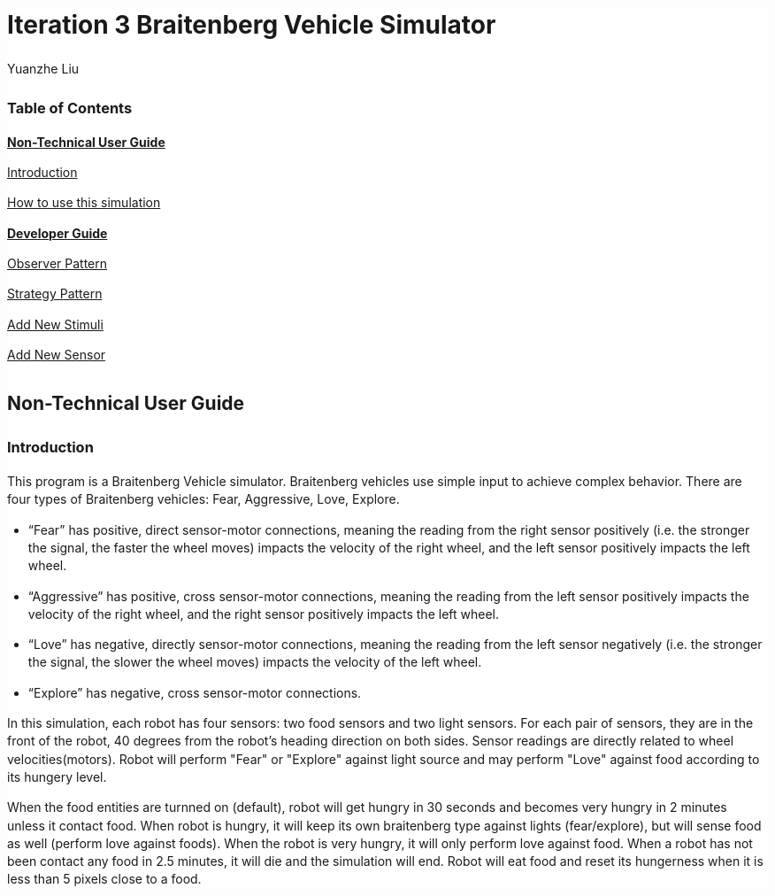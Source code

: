 # Iteration 3 Braitenberg Vehicle Simulator

Yuanzhe Liu

### Table of Contents

[**Non-Technical User Guide**](#non-technical-user-guide)

[Introduction](#introduction)

[How to use this simulation](#how-to-use-this-simulation)

[**Developer Guide**](#developer-guide)

[Observer Pattern](#observer-pattern)

[Strategy Pattern](#strategy-pattern)

[Add New Stimuli](#add-new-stimuli)

[Add New Sensor](#add-new-sensor)


## Non-Technical User Guide

### Introduction

This program is a Braitenberg Vehicle simulator. Braitenberg vehicles use simple input to achieve complex behavior. There are four types of Braitenberg vehicles: Fear, Aggressive, Love, Explore.

+ “Fear” has positive, direct sensor-motor connections, meaning the reading from the right sensor positively (i.e. the stronger the signal, the faster the wheel moves) impacts the velocity of the right wheel, and the left sensor positively impacts the left wheel.
+ “Aggressive” has positive, cross sensor-motor connections, meaning the reading from the left sensor positively impacts the velocity of the right wheel, and the right sensor positively impacts the left wheel.

+ “Love” has negative, directly sensor-motor connections, meaning the reading from the left sensor negatively (i.e. the stronger the signal, the slower the wheel moves) impacts the velocity of the left wheel.

+ “Explore” has negative, cross sensor-motor connections.

In this simulation, each robot has four sensors: two food sensors and two light sensors. For each pair of sensors, they are in the front of the robot, 40 degrees from the robot’s heading direction on both sides. Sensor readings are directly related to wheel velocities(motors). Robot will perform "Fear" or "Explore" against light source and may perform "Love" against food according to its hungery level.  

When the food entities are turnned on (default), robot will get hungry in 30 seconds and becomes very hungry in 2 minutes unless it contact food. When robot is hungry, it will keep its own braitenberg type against lights (fear/explore), but will sense food as well (perform love against foods). When the robot is very hungry, it will only perform love against food. When a robot has not been contact any food in 2.5 minutes, it will die and the simulation will end. Robot will eat food and reset its hungerness when it is less than 5 pixels close to a food.
